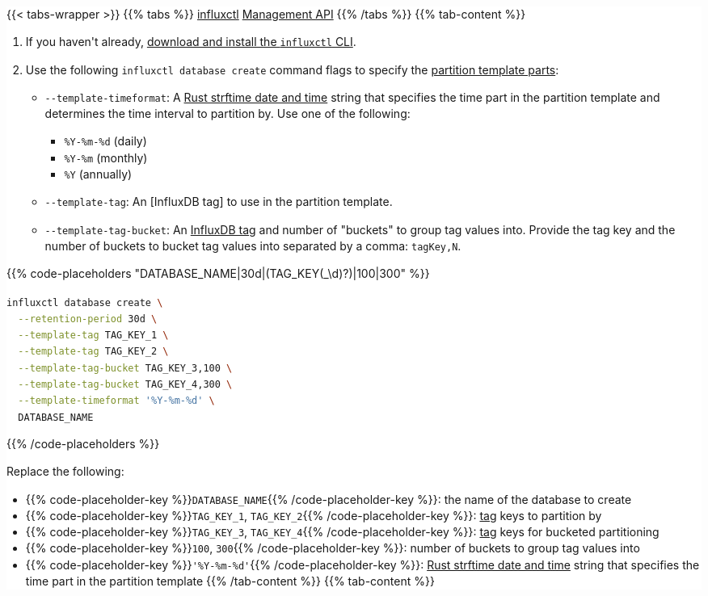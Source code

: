 {{< tabs-wrapper >}}
{{% tabs %}}
[influxctl](#)
[Management API](#)
{{% /tabs %}}
{{% tab-content %}}

1. If you haven't already, [download and install the `influxctl` CLI](/influxdb3/cloud-dedicated/get-started/setup/#download-install-and-configure-the-influxctl-cli).
2. Use the following `influxctl database create` command flags to specify the 
[partition template parts](/influxdb3/cloud-dedicated/admin/custom-partitions/partition-templates/#tag-part-templates):

   - `--template-timeformat`: A [Rust strftime date and time](/influxdb3/cloud-dedicated/admin/custom-partitions/partition-templates/#time-part-templates)
     string that specifies the time part in the partition template and determines
     the time interval to partition by.
     Use one of the following:
     
     - `%Y-%m-%d` (daily)
     - `%Y-%m` (monthly)
     - `%Y` (annually)
   - `--template-tag`: An [InfluxDB tag]
     to use in the partition template.
   - `--template-tag-bucket`: An [InfluxDB tag](/influxdb3/cloud-dedicated/reference/glossary/#tag)
     and number of "buckets" to group tag values into.
     Provide the tag key and the number of buckets to bucket tag values into
     separated by a comma: `tagKey,N`.

{{% code-placeholders "DATABASE_NAME|30d|(TAG_KEY(_\d)?)|100|300" %}}
```bash
influxctl database create \
  --retention-period 30d \
  --template-tag TAG_KEY_1 \
  --template-tag TAG_KEY_2 \
  --template-tag-bucket TAG_KEY_3,100 \
  --template-tag-bucket TAG_KEY_4,300 \
  --template-timeformat '%Y-%m-%d' \
  DATABASE_NAME
```
{{% /code-placeholders %}}

Replace the following:

- {{% code-placeholder-key %}}`DATABASE_NAME`{{% /code-placeholder-key %}}: the name of the database to create 
- {{% code-placeholder-key %}}`TAG_KEY_1`, `TAG_KEY_2`{{% /code-placeholder-key %}}: [tag](/influxdb3/cloud-dedicated/reference/glossary/#tag) keys to partition by
- {{% code-placeholder-key %}}`TAG_KEY_3`, `TAG_KEY_4`{{% /code-placeholder-key %}}: [tag](/influxdb3/cloud-dedicated/reference/glossary/#tag) keys for bucketed partitioning
- {{% code-placeholder-key %}}`100`, `300`{{% /code-placeholder-key %}}: number of buckets to group tag values into
- {{% code-placeholder-key %}}`'%Y-%m-%d'`{{% /code-placeholder-key %}}: [Rust strftime date and time](/influxdb3/cloud-dedicated/admin/custom-partitions/partition-templates/#time-part-templates) string that specifies the time part in the partition template
{{% /tab-content %}}
{{% tab-content %}}
